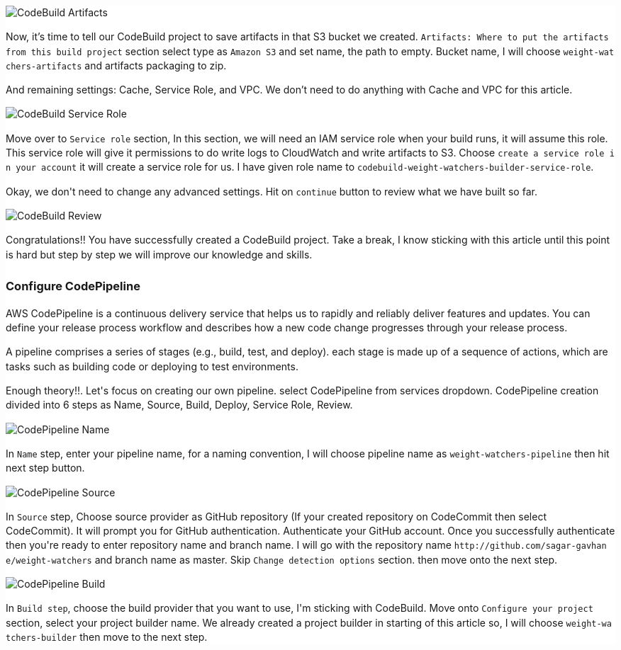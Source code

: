 ![CodeBuild Artifacts](https://thepracticaldev.s3.amazonaws.com/i/la51n3par4gws2i4opp0.png)

Now, it’s time to tell our CodeBuild project to save artifacts in that S3 bucket we created. `Artifacts: Where to put the artifacts from this build project` section select type as `Amazon S3` and set name, the path to empty. Bucket name, I will choose `weight-watchers-artifacts` and artifacts packaging to zip.

And remaining settings: Cache, Service Role, and VPC. We don’t need to do anything with Cache and VPC for this article.

![CodeBuild Service Role](https://thepracticaldev.s3.amazonaws.com/i/wvfo8qmajexc6g9hc0qv.png)

Move over to `Service role` section, In this section, we will need an IAM service role when your build runs, it will assume this role. This service role will give it permissions to do write logs to CloudWatch and write artifacts to S3. Choose `create a service role in your account` it will create a service role for us. I have given role name to `codebuild-weight-watchers-builder-service-role`.

Okay, we don't need to change any advanced settings. Hit on `continue` button to review what we have built so far.

![CodeBuild Review](https://thepracticaldev.s3.amazonaws.com/i/i8dmfncm7ile8vu5dt8w.png)

Congratulations!! You have successfully created a CodeBuild project. Take a break, I know sticking with this article until this point is hard but step by step we will improve our knowledge and skills.

### Configure CodePipeline

AWS CodePipeline is a continuous delivery service that helps us to rapidly and reliably deliver features and updates. You can define your release process workflow and describes how a new code change progresses through your release process.

A pipeline comprises a series of stages (e.g., build, test, and deploy). each stage is made up of a sequence of actions, which are tasks such as building code or deploying to test environments.

Enough theory!!. Let's focus on creating our own pipeline. select CodePipeline from services dropdown. CodePipeline creation divided into 6 steps as Name, Source, Build, Deploy, Service Role, Review.

![CodePipeline Name](https://thepracticaldev.s3.amazonaws.com/i/itzx1ylh91h5op12cy16.png)

In `Name` step, enter your pipeline name, for a naming convention, I will choose pipeline name as `weight-watchers-pipeline` then hit next step button.

![CodePipeline Source](https://thepracticaldev.s3.amazonaws.com/i/uagk6itjnwum65owxjs4.png)

In `Source` step, Choose source provider as GitHub repository (If your created repository on CodeCommit then select CodeCommit). It will prompt you for GitHub authentication. Authenticate your GitHub account. Once you successfully authenticate then you're ready to enter repository name and branch name. I will go with the repository name `http://github.com/sagar-gavhane/weight-watchers` and branch name as master. Skip `Change detection options` section. then move onto the next step.

![CodePipeline Build](https://thepracticaldev.s3.amazonaws.com/i/0hbmhktdjvz6grhann1s.png)

In `Build step`, choose the build provider that you want to use, I'm sticking with CodeBuild. Move onto `Configure your project` section, select your project builder name. We already created a project builder in starting of this article so, I will choose `weight-watchers-builder` then move to the next step.
